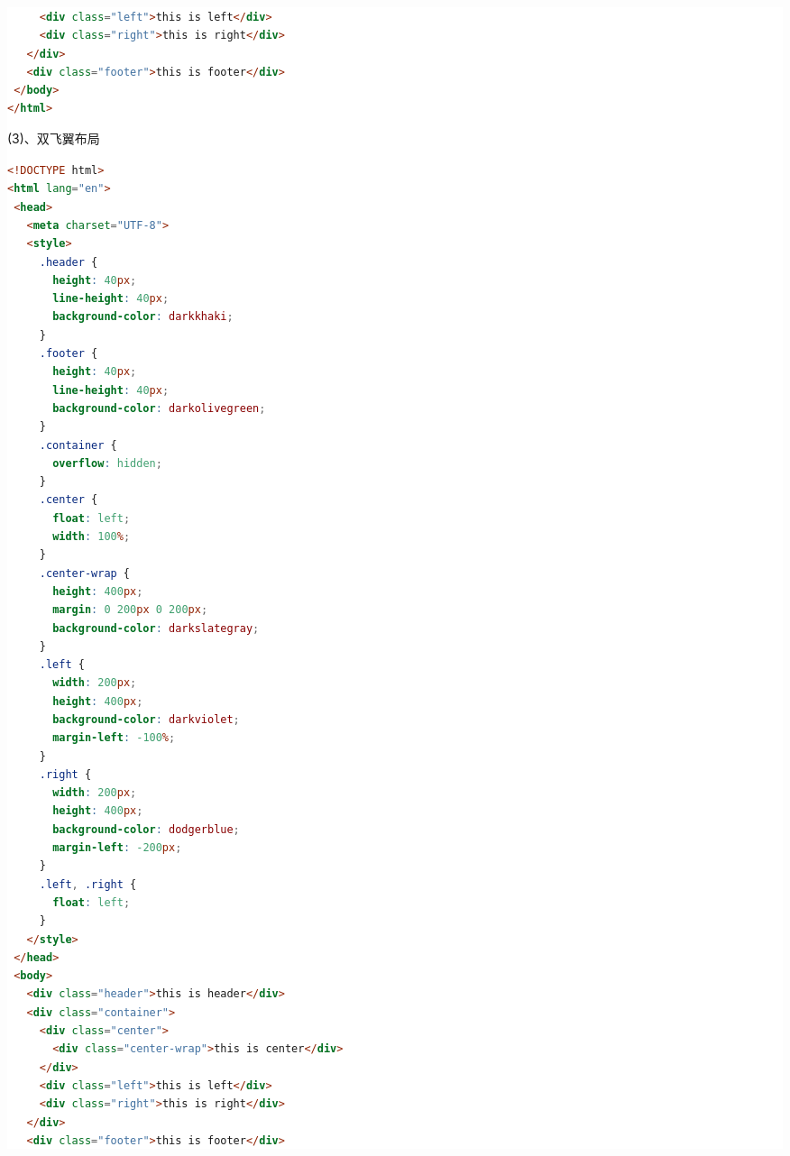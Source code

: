 ```html
     <div class="left">this is left</div>
     <div class="right">this is right</div>
   </div>
   <div class="footer">this is footer</div>
 </body>
</html>
```

(3)、双飞翼布局
```html
<!DOCTYPE html>
<html lang="en">
 <head>
   <meta charset="UTF-8">
   <style>
     .header {
       height: 40px;
       line-height: 40px;
       background-color: darkkhaki;
     }
     .footer {
       height: 40px;
       line-height: 40px;
       background-color: darkolivegreen;
     }
     .container {
       overflow: hidden;
     }
     .center {
       float: left;
       width: 100%;
     }
     .center-wrap {
       height: 400px;
       margin: 0 200px 0 200px;
       background-color: darkslategray;
     }
     .left {
       width: 200px;
       height: 400px;
       background-color: darkviolet;
       margin-left: -100%;
     }
     .right {
       width: 200px;
       height: 400px;
       background-color: dodgerblue;
       margin-left: -200px;
     }
     .left, .right {
       float: left;
     }
   </style>
 </head>
 <body>
   <div class="header">this is header</div>
   <div class="container">
     <div class="center">
       <div class="center-wrap">this is center</div>
     </div>
     <div class="left">this is left</div>
     <div class="right">this is right</div>
   </div>
   <div class="footer">this is footer</div>
```